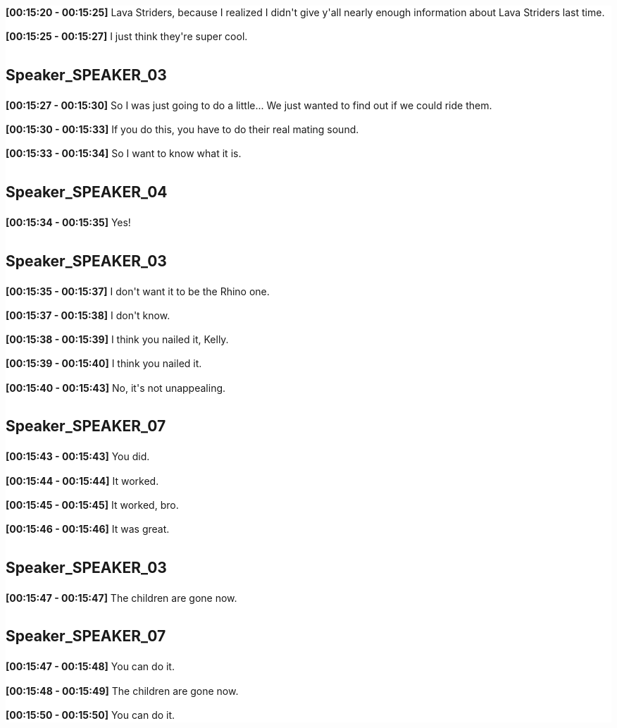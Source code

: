 **[00:15:20 - 00:15:25]** Lava Striders, because I realized I didn't give y'all nearly enough information about Lava Striders last time.

**[00:15:25 - 00:15:27]** I just think they're super cool.


## Speaker_SPEAKER_03

**[00:15:27 - 00:15:30]** So I was just going to do a little... We just wanted to find out if we could ride them.

**[00:15:30 - 00:15:33]** If you do this, you have to do their real mating sound.

**[00:15:33 - 00:15:34]** So I want to know what it is.


## Speaker_SPEAKER_04

**[00:15:34 - 00:15:35]** Yes!


## Speaker_SPEAKER_03

**[00:15:35 - 00:15:37]** I don't want it to be the Rhino one.

**[00:15:37 - 00:15:38]** I don't know.

**[00:15:38 - 00:15:39]** I think you nailed it, Kelly.

**[00:15:39 - 00:15:40]** I think you nailed it.

**[00:15:40 - 00:15:43]** No, it's not unappealing.


## Speaker_SPEAKER_07

**[00:15:43 - 00:15:43]** You did.

**[00:15:44 - 00:15:44]** It worked.

**[00:15:45 - 00:15:45]** It worked, bro.

**[00:15:46 - 00:15:46]** It was great.


## Speaker_SPEAKER_03

**[00:15:47 - 00:15:47]** The children are gone now.


## Speaker_SPEAKER_07

**[00:15:47 - 00:15:48]** You can do it.

**[00:15:48 - 00:15:49]** The children are gone now.

**[00:15:50 - 00:15:50]** You can do it.
